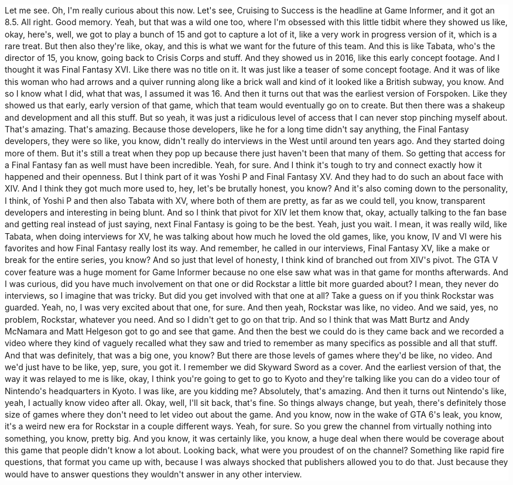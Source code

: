 Let me see. Oh, I'm really curious about this now. Let's see, Cruising to Success is the headline at Game Informer, and it got an 8.5.
All right. Good memory. Yeah, but that was a wild one too, where I'm obsessed with this little tidbit where they showed us like, okay, here's, well, we got to play a bunch of 15 and got to capture a lot of it, like a very work in progress version of it, which is a rare treat.
But then also they're like, okay, and this is what we want for the future of this team. And this is like Tabata, who's the director of 15, you know, going back to Crisis Corps and stuff. And they showed us in 2016, like this early concept footage.
And I thought it was Final Fantasy XVI. Like there was no title on it. It was just like a teaser of some concept footage.
And it was of like this woman who had arrows and a quiver running along like a brick wall and kind of it looked like a British subway, you know. And so I know what I did, what that was, I assumed it was 16. And then it turns out that was the earliest version of Forspoken.
Like they showed us that early, early version of that game, which that team would eventually go on to create. But then there was a shakeup and development and all this stuff. But so yeah, it was just a ridiculous level of access that I can never stop pinching myself about.
That's amazing.
That's amazing. Because those developers, like he for a long time didn't say anything, the Final Fantasy developers, they were so like, you know, didn't really do interviews in the West until around ten years ago. And they started doing more of them.
But it's still a treat when they pop up because there just haven't been that many of them. So getting that access for a Final Fantasy fan as well must have been incredible.
Yeah, for sure. And I think it's tough to try and connect exactly how it happened and their openness. But I think part of it was Yoshi P and Final Fantasy XV.
And they had to do such an about face with XIV. And I think they got much more used to, hey, let's be brutally honest, you know? And it's also coming down to the personality, I think, of Yoshi P and then also Tabata with XV, where both of them are pretty, as far as we could tell, you know, transparent developers and interesting in being blunt.
And so I think that pivot for XIV let them know that, okay, actually talking to the fan base and getting real instead of just saying, next Final Fantasy is going to be the best. Yeah, just you wait. I mean, it was really wild, like Tabata, when doing interviews for XV, he was talking about how much he loved the old games, like, you know, IV and VI were his favorites and how Final Fantasy really lost its way.
And remember, he called in our interviews, Final Fantasy XV, like a make or break for the entire series, you know? And so just that level of honesty, I think kind of branched out from XIV's pivot.
The GTA V cover feature was a huge moment for Game Informer because no one else saw what was in that game for months afterwards. And I was curious, did you have much involvement on that one or did Rockstar a little bit more guarded about? I mean, they never do interviews, so I imagine that was tricky.
But did you get involved with that one at all?
Take a guess on if you think Rockstar was guarded. Yeah, no, I was very excited about that one, for sure. And then yeah, Rockstar was like, no video.
And we said, yes, no problem, Rockstar, whatever you need. And so I didn't get to go on that trip. And so I think that was Matt Burtz and Andy McNamara and Matt Helgeson got to go and see that game.
And then the best we could do is they came back and we recorded a video where they kind of vaguely recalled what they saw and tried to remember as many specifics as possible and all that stuff. And that was definitely, that was a big one, you know? But there are those levels of games where they'd be like, no video.
And we'd just have to be like, yep, sure, you got it. I remember we did Skyward Sword as a cover. And the earliest version of that, the way it was relayed to me is like, okay, I think you're going to get to go to Kyoto and they're talking like you can do a video tour of Nintendo's headquarters in Kyoto.
I was like, are you kidding me? Absolutely, that's amazing. And then it turns out Nintendo's like, yeah, I actually know video after all.
Okay, well, I'll sit back, that's fine. So things always change, but yeah, there's definitely those size of games where they don't need to let video out about the game. And you know, now in the wake of GTA 6's leak, you know, it's a weird new era for Rockstar in a couple different ways.
Yeah, for sure. So you grew the channel from virtually nothing into something, you know, pretty big. And you know, it was certainly like, you know, a huge deal when there would be coverage about this game that people didn't know a lot about.
Looking back, what were you proudest of on the channel? Something like rapid fire questions, that format you came up with, because I was always shocked that publishers allowed you to do that. Just because they would have to answer questions they wouldn't answer in any other interview.